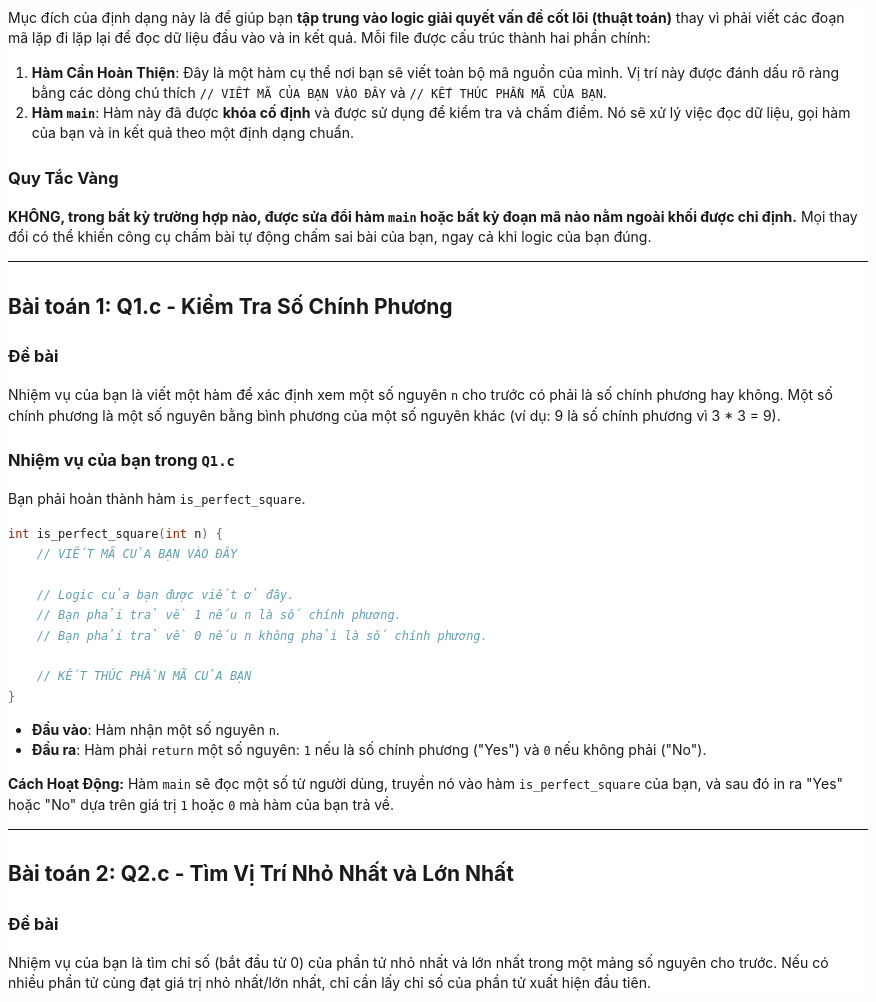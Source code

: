 Mục đích của định dạng này là để giúp bạn **tập trung vào logic giải quyết vấn đề cốt lõi (thuật toán)** thay vì phải viết các đoạn mã lặp đi lặp lại để đọc dữ liệu đầu vào và in kết quả. Mỗi file được cấu trúc thành hai phần chính:

1.  **Hàm Cần Hoàn Thiện**: Đây là một hàm cụ thể nơi bạn sẽ viết toàn bộ mã nguồn của mình. Vị trí này được đánh dấu rõ ràng bằng các dòng chú thích `// VIẾT MÃ CỦA BẠN VÀO ĐÂY` và `// KẾT THÚC PHẦN MÃ CỦA BẠN`.
2.  **Hàm `main`**: Hàm này đã được **khóa cố định** và được sử dụng để kiểm tra và chấm điểm. Nó sẽ xử lý việc đọc dữ liệu, gọi hàm của bạn và in kết quả theo một định dạng chuẩn.

### Quy Tắc Vàng
**KHÔNG, trong bất kỳ trường hợp nào, được sửa đổi hàm `main` hoặc bất kỳ đoạn mã nào nằm ngoài khối được chỉ định.** Mọi thay đổi có thể khiến công cụ chấm bài tự động chấm sai bài của bạn, ngay cả khi logic của bạn đúng.

---

## Bài toán 1: Q1.c - Kiểm Tra Số Chính Phương

### Đề bài
Nhiệm vụ của bạn là viết một hàm để xác định xem một số nguyên `n` cho trước có phải là số chính phương hay không. Một số chính phương là một số nguyên bằng bình phương của một số nguyên khác (ví dụ: 9 là số chính phương vì 3 * 3 = 9).

### Nhiệm vụ của bạn trong `Q1.c`
Bạn phải hoàn thành hàm `is_perfect_square`.

```c
int is_perfect_square(int n) {
    // VIẾT MÃ CỦA BẠN VÀO ĐÂY

    // Logic của bạn được viết ở đây.
    // Bạn phải trả về 1 nếu n là số chính phương.
    // Bạn phải trả về 0 nếu n không phải là số chính phương.

    // KẾT THÚC PHẦN MÃ CỦA BẠN
}
```

-   **Đầu vào**: Hàm nhận một số nguyên `n`.
-   **Đầu ra**: Hàm phải `return` một số nguyên: `1` nếu là số chính phương ("Yes") và `0` nếu không phải ("No").

**Cách Hoạt Động:** Hàm `main` sẽ đọc một số từ người dùng, truyền nó vào hàm `is_perfect_square` của bạn, và sau đó in ra "Yes" hoặc "No" dựa trên giá trị `1` hoặc `0` mà hàm của bạn trả về.

---

## Bài toán 2: Q2.c - Tìm Vị Trí Nhỏ Nhất và Lớn Nhất

### Đề bài
Nhiệm vụ của bạn là tìm chỉ số (bắt đầu từ 0) của phần tử nhỏ nhất và lớn nhất trong một mảng số nguyên cho trước. Nếu có nhiều phần tử cùng đạt giá trị nhỏ nhất/lớn nhất, chỉ cần lấy chỉ số của phần tử xuất hiện đầu tiên.
